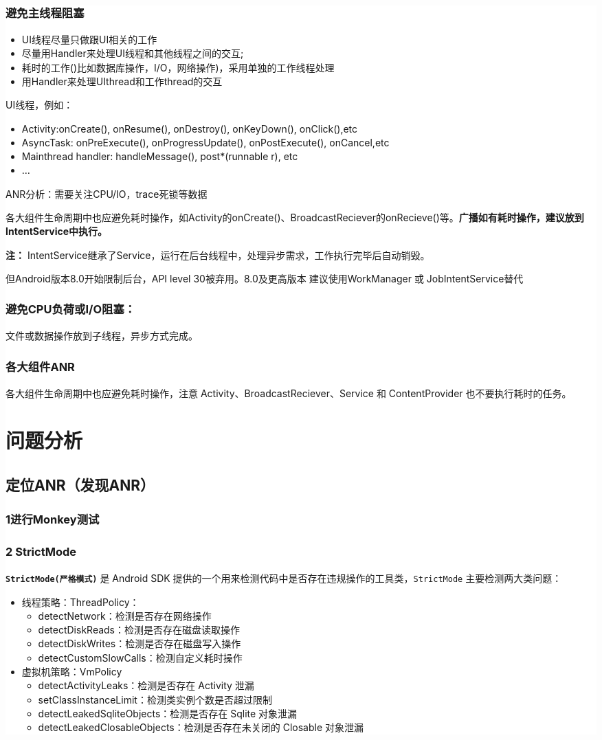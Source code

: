 ### 避免主线程阻塞

- UI线程尽量只做跟UI相关的工作
- 尽量用Handler来处理UI线程和其他线程之间的交互;
- 耗时的工作()比如数据库操作，I/O，网络操作)，采用单独的工作线程处理
- 用Handler来处理UIthread和工作thread的交互

UI线程，例如：

- Activity:onCreate(), onResume(), onDestroy(), onKeyDown(), onClick(),etc
- AsyncTask: onPreExecute(), onProgressUpdate(), onPostExecute(), onCancel,etc
- Mainthread handler: handleMessage(), post*(runnable r), etc
- …

ANR分析：需要关注CPU/IO，trace死锁等数据

各大组件生命周期中也应避免耗时操作，如Activity的onCreate()、BroadcastReciever的onRecieve()等。**广播如有耗时操作，建议放到IntentService中执行。**

**注：** IntentService继承了Service，运行在后台线程中，处理异步需求，工作执行完毕后自动销毁。

但Android版本8.0开始限制后台，API level 30被弃用。8.0及更高版本 建议使用WorkManager 或 JobIntentService替代


### 避免CPU负荷或I/O阻塞：

文件或数据操作放到子线程，异步方式完成。



### 各大组件ANR

各大组件生命周期中也应避免耗时操作，注意 Activity、BroadcastReciever、Service 和 ContentProvider 也不要执行耗时的任务。




# 问题分析

## 定位ANR（发现ANR）

### 1进行Monkey测试



### 2 StrictMode

**`StrictMode(严格模式)`** 是 Android SDK 提供的一个用来检测代码中是否存在违规操作的工具类，`StrictMode` 主要检测两大类问题：

- 线程策略：ThreadPolicy：
  - detectNetwork：检测是否存在网络操作
  - detectDiskReads：检测是否存在磁盘读取操作
  - detectDiskWrites：检测是否存在磁盘写入操作
  - detectCustomSlowCalls：检测自定义耗时操作
- 虚拟机策略：VmPolicy
  - detectActivityLeaks：检测是否存在 Activity 泄漏
  - setClassInstanceLimit：检测类实例个数是否超过限制
  - detectLeakedSqliteObjects：检测是否存在 Sqlite 对象泄漏
  - detectLeakedClosableObjects：检测是否存在未关闭的 Closable 对象泄漏
